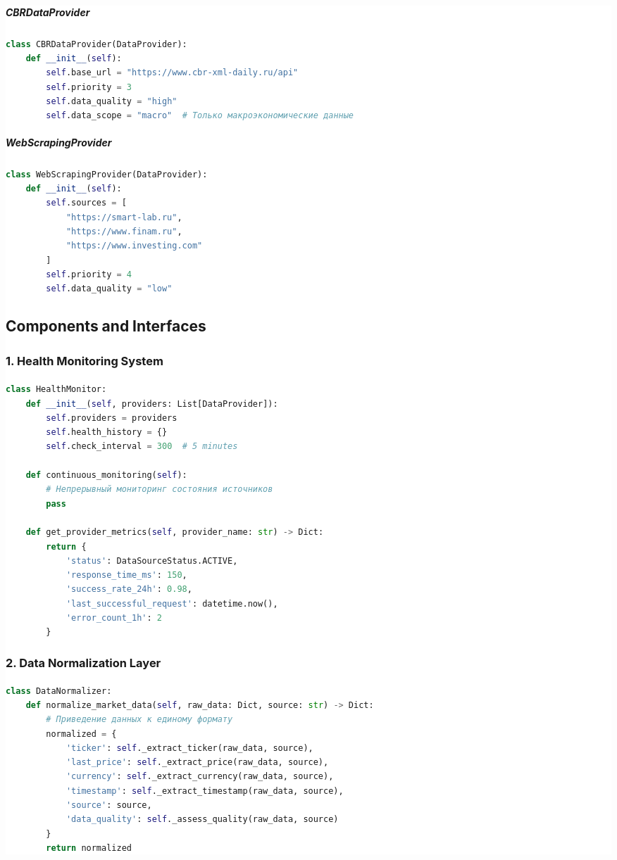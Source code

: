 ##### CBRDataProvider
```python
class CBRDataProvider(DataProvider):
    def __init__(self):
        self.base_url = "https://www.cbr-xml-daily.ru/api"
        self.priority = 3
        self.data_quality = "high"
        self.data_scope = "macro"  # Только макроэкономические данные
```

##### WebScrapingProvider
```python
class WebScrapingProvider(DataProvider):
    def __init__(self):
        self.sources = [
            "https://smart-lab.ru",
            "https://www.finam.ru",
            "https://www.investing.com"
        ]
        self.priority = 4
        self.data_quality = "low"
```

## Components and Interfaces

### 1. Health Monitoring System

```python
class HealthMonitor:
    def __init__(self, providers: List[DataProvider]):
        self.providers = providers
        self.health_history = {}
        self.check_interval = 300  # 5 minutes
        
    def continuous_monitoring(self):
        # Непрерывный мониторинг состояния источников
        pass
        
    def get_provider_metrics(self, provider_name: str) -> Dict:
        return {
            'status': DataSourceStatus.ACTIVE,
            'response_time_ms': 150,
            'success_rate_24h': 0.98,
            'last_successful_request': datetime.now(),
            'error_count_1h': 2
        }
```

### 2. Data Normalization Layer

```python
class DataNormalizer:
    def normalize_market_data(self, raw_data: Dict, source: str) -> Dict:
        # Приведение данных к единому формату
        normalized = {
            'ticker': self._extract_ticker(raw_data, source),
            'last_price': self._extract_price(raw_data, source),
            'currency': self._extract_currency(raw_data, source),
            'timestamp': self._extract_timestamp(raw_data, source),
            'source': source,
            'data_quality': self._assess_quality(raw_data, source)
        }
        return normalized
```
